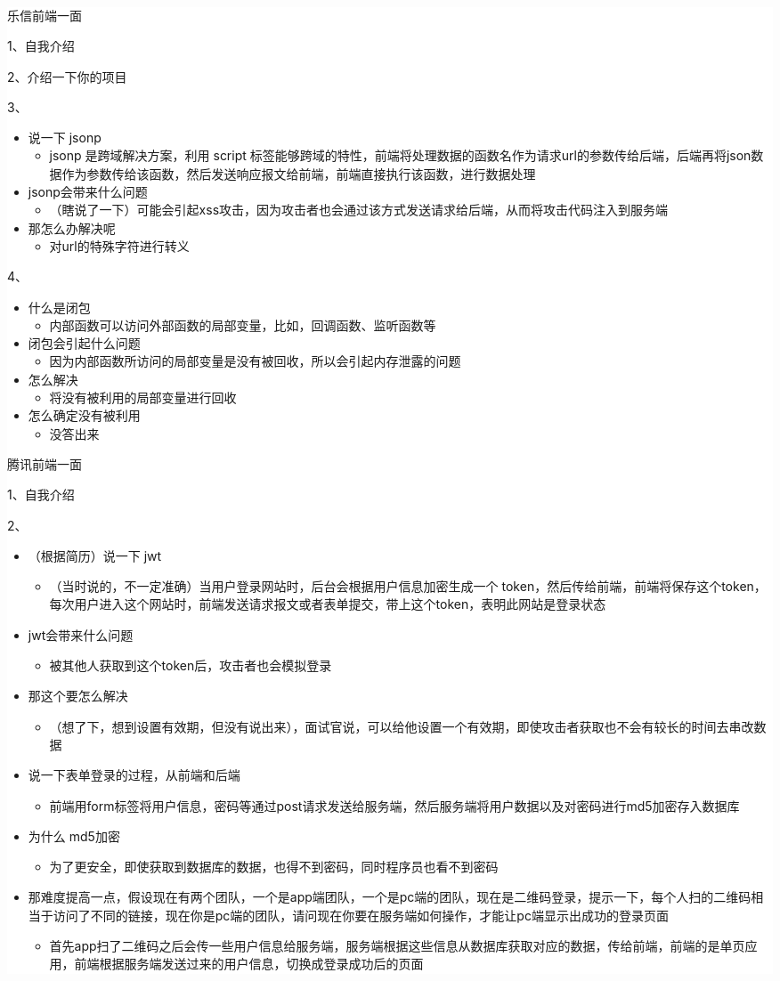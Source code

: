 

乐信前端一面

1、自我介绍

2、介绍一下你的项目

3、

- 说一下 jsonp
  - jsonp 是跨域解决方案，利用 script 标签能够跨域的特性，前端将处理数据的函数名作为请求url的参数传给后端，后端再将json数据作为参数传给该函数，然后发送响应报文给前端，前端直接执行该函数，进行数据处理
- jsonp会带来什么问题
  - （瞎说了一下）可能会引起xss攻击，因为攻击者也会通过该方式发送请求给后端，从而将攻击代码注入到服务端
- 那怎么办解决呢
  - 对url的特殊字符进行转义

4、

- 什么是闭包
  - 内部函数可以访问外部函数的局部变量，比如，回调函数、监听函数等
- 闭包会引起什么问题
  - 因为内部函数所访问的局部变量是没有被回收，所以会引起内存泄露的问题
- 怎么解决
  - 将没有被利用的局部变量进行回收
- 怎么确定没有被利用
  - 没答出来



腾讯前端一面

1、自我介绍

2、

- （根据简历）说一下 jwt
  
  - （当时说的，不一定准确）当用户登录网站时，后台会根据用户信息加密生成一个 token，然后传给前端，前端将保存这个token，每次用户进入这个网站时，前端发送请求报文或者表单提交，带上这个token，表明此网站是登录状态
  
- jwt会带来什么问题
  
  - 被其他人获取到这个token后，攻击者也会模拟登录
  
- 那这个要怎么解决
  
  - （想了下，想到设置有效期，但没有说出来），面试官说，可以给他设置一个有效期，即使攻击者获取也不会有较长的时间去串改数据
  
- 说一下表单登录的过程，从前端和后端
  
  - 前端用form标签将用户信息，密码等通过post请求发送给服务端，然后服务端将用户数据以及对密码进行md5加密存入数据库
  
- 为什么 md5加密
  
  - 为了更安全，即使获取到数据库的数据，也得不到密码，同时程序员也看不到密码
  
- 那难度提高一点，假设现在有两个团队，一个是app端团队，一个是pc端的团队，现在是二维码登录，提示一下，每个人扫的二维码相当于访问了不同的链接，现在你是pc端的团队，请问现在你要在服务端如何操作，才能让pc端显示出成功的登录页面
  
  - 首先app扫了二维码之后会传一些用户信息给服务端，服务端根据这些信息从数据库获取对应的数据，传给前端，前端的是单页应用，前端根据服务端发送过来的用户信息，切换成登录成功后的页面
  